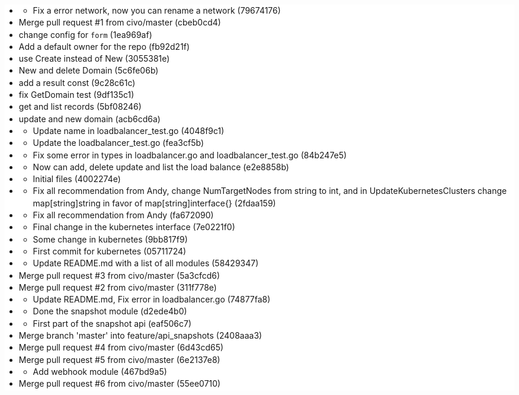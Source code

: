 * - Fix a error network, now you can rename a network (79674176)
* Merge pull request #1 from civo/master (cbeb0cd4)
* change config for `form` (1ea969af)
* Add a default owner for the repo (fb92d21f)
* use Create instead of New (3055381e)
* New and delete Domain (5c6fe06b)
* add a result const (9c28c61c)
* fix GetDomain test (9df135c1)
* get and list records (5bf08246)
* update and new domain (acb6cd6a)
* - Update name in loadbalancer_test.go (4048f9c1)
* - Update the loadbalancer_test.go (fea3cf5b)
* - Fix some error in types in loadbalancer.go and loadbalancer_test.go (84b247e5)
* - Now can add, delete update and list the load balance (e2e8858b)
* - Initial files (4002274e)
* - Fix all recommendation from Andy, change NumTargetNodes from string to int, and in UpdateKubernetesClusters change map[string]string in favor of map[string]interface{} (2fdaa159)
* - Fix all recommendation from Andy (fa672090)
* - Final change in the kubernetes interface (7e0221f0)
* - Some change in kubernetes (9bb817f9)
* - First commit for kubernetes (05711724)
* - Update README.md with a list of all modules (58429347)
* Merge pull request #3 from civo/master (5a3cfcd6)
* Merge pull request #2 from civo/master (311f778e)
* - Update README.md, Fix error in loadbalancer.go (74877fa8)
* - Done the snapshot module (d2ede4b0)
* - First part of the snapshot api (eaf506c7)
* Merge branch 'master' into feature/api_snapshots (2408aaa3)
* Merge pull request #4 from civo/master (6d43cd65)
* Merge pull request #5 from civo/master (6e2137e8)
* - Add webhook module (467bd9a5)
* Merge pull request #6 from civo/master (55ee0710)


